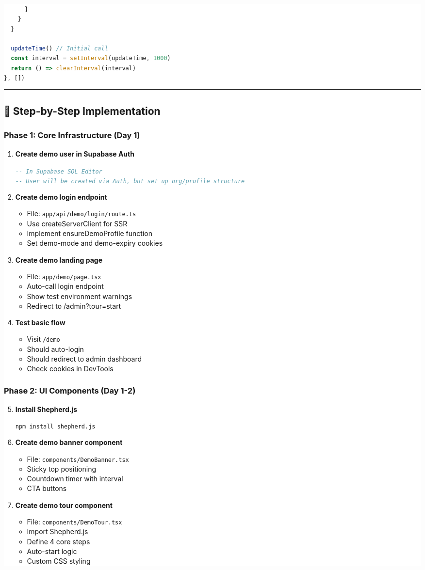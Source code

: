 ```typescript
      }
    }
  }

  updateTime() // Initial call
  const interval = setInterval(updateTime, 1000)
  return () => clearInterval(interval)
}, [])
```

---

## 🚀 Step-by-Step Implementation

### Phase 1: Core Infrastructure (Day 1)

1. **Create demo user in Supabase Auth**
   ```sql
   -- In Supabase SQL Editor
   -- User will be created via Auth, but set up org/profile structure
   ```

2. **Create demo login endpoint**
   - File: `app/api/demo/login/route.ts`
   - Use createServerClient for SSR
   - Implement ensureDemoProfile function
   - Set demo-mode and demo-expiry cookies

3. **Create demo landing page**
   - File: `app/demo/page.tsx`
   - Auto-call login endpoint
   - Show test environment warnings
   - Redirect to /admin?tour=start

4. **Test basic flow**
   - Visit `/demo`
   - Should auto-login
   - Should redirect to admin dashboard
   - Check cookies in DevTools

### Phase 2: UI Components (Day 1-2)

5. **Install Shepherd.js**
   ```bash
   npm install shepherd.js
   ```

6. **Create demo banner component**
   - File: `components/DemoBanner.tsx`
   - Sticky top positioning
   - Countdown timer with interval
   - CTA buttons

7. **Create demo tour component**
   - File: `components/DemoTour.tsx`
   - Import Shepherd.js
   - Define 4 core steps
   - Auto-start logic
   - Custom CSS styling
